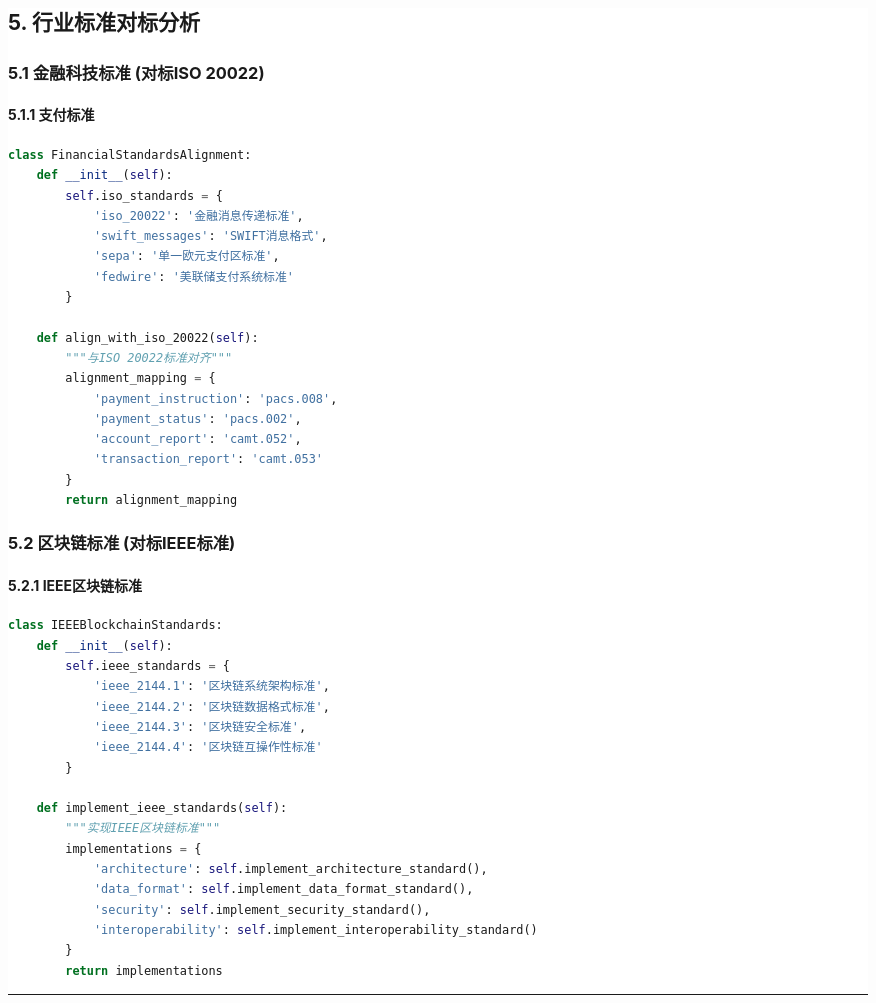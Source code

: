 
## 5. 行业标准对标分析

### 5.1 金融科技标准 (对标ISO 20022)

#### 5.1.1 支付标准

```python
class FinancialStandardsAlignment:
    def __init__(self):
        self.iso_standards = {
            'iso_20022': '金融消息传递标准',
            'swift_messages': 'SWIFT消息格式',
            'sepa': '单一欧元支付区标准',
            'fedwire': '美联储支付系统标准'
        }
    
    def align_with_iso_20022(self):
        """与ISO 20022标准对齐"""
        alignment_mapping = {
            'payment_instruction': 'pacs.008',
            'payment_status': 'pacs.002',
            'account_report': 'camt.052',
            'transaction_report': 'camt.053'
        }
        return alignment_mapping
```

### 5.2 区块链标准 (对标IEEE标准)

#### 5.2.1 IEEE区块链标准

```python
class IEEEBlockchainStandards:
    def __init__(self):
        self.ieee_standards = {
            'ieee_2144.1': '区块链系统架构标准',
            'ieee_2144.2': '区块链数据格式标准',
            'ieee_2144.3': '区块链安全标准',
            'ieee_2144.4': '区块链互操作性标准'
        }
    
    def implement_ieee_standards(self):
        """实现IEEE区块链标准"""
        implementations = {
            'architecture': self.implement_architecture_standard(),
            'data_format': self.implement_data_format_standard(),
            'security': self.implement_security_standard(),
            'interoperability': self.implement_interoperability_standard()
        }
        return implementations
```

---
